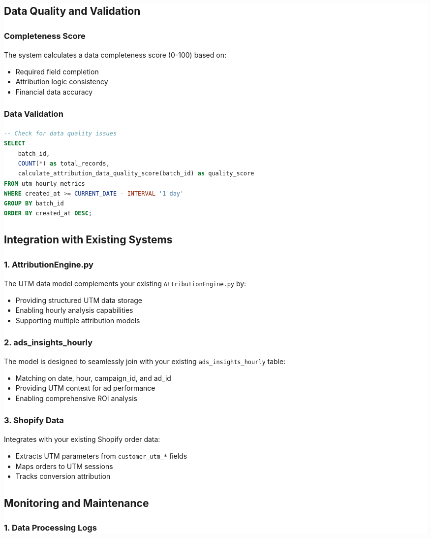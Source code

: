 ## Data Quality and Validation

### Completeness Score

The system calculates a data completeness score (0-100) based on:
- Required field completion
- Attribution logic consistency
- Financial data accuracy

### Data Validation

```sql
-- Check for data quality issues
SELECT 
    batch_id,
    COUNT(*) as total_records,
    calculate_attribution_data_quality_score(batch_id) as quality_score
FROM utm_hourly_metrics
WHERE created_at >= CURRENT_DATE - INTERVAL '1 day'
GROUP BY batch_id
ORDER BY created_at DESC;
```

## Integration with Existing Systems

### 1. AttributionEngine.py

The UTM data model complements your existing `AttributionEngine.py` by:
- Providing structured UTM data storage
- Enabling hourly analysis capabilities
- Supporting multiple attribution models

### 2. ads_insights_hourly

The model is designed to seamlessly join with your existing `ads_insights_hourly` table:
- Matching on date, hour, campaign_id, and ad_id
- Providing UTM context for ad performance
- Enabling comprehensive ROI analysis

### 3. Shopify Data

Integrates with your existing Shopify order data:
- Extracts UTM parameters from `customer_utm_*` fields
- Maps orders to UTM sessions
- Tracks conversion attribution

## Monitoring and Maintenance

### 1. Data Processing Logs
